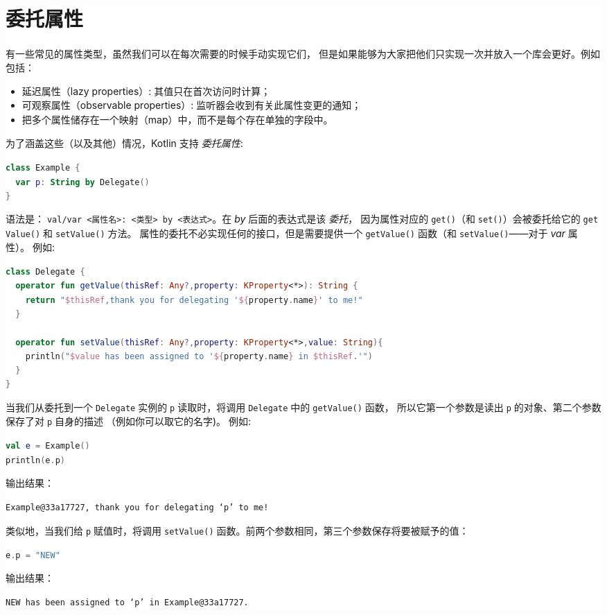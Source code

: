 # 委托属性



有一些常见的属性类型，虽然我们可以在每次需要的时候手动实现它们， 但是如果能够为大家把他们只实现一次并放入一个库会更好。例如包括：

- 延迟属性（lazy properties）: 其值只在首次访问时计算；
- 可观察属性（observable properties）: 监听器会收到有关此属性变更的通知；
- 把多个属性储存在一个映射（map）中，而不是每个存在单独的字段中。

为了涵盖这些（以及其他）情况，Kotlin 支持 *委托属性*:

``` kotlin
class Example {
  var p: String by Delegate()
}
```

语法是： `val/var <属性名>: <类型> by <表达式>`。在 *by* 后面的表达式是该 *委托*， 因为属性对应的 `get()`（和 `set()`）会被委托给它的 `getValue()` 和 `setValue()` 方法。 属性的委托不必实现任何的接口，但是需要提供一个 `getValue()` 函数（和 `setValue()`——对于 *var* 属性）。 例如:

``` kotlin
class Delegate {
  operator fun getValue(thisRef: Any?,property: KProperty<*>): String {
    return "$thisRef,thank you for delegating '${property.name}' to me!"
  }
  
  operator fun setValue(thisRef: Any?,property: KProperty<*>,value: String){
    println("$value has been assigned to '${property.name} in $thisRef.'")
  }
}
```

当我们从委托到一个 `Delegate` 实例的 `p` 读取时，将调用 `Delegate` 中的 `getValue()` 函数， 所以它第一个参数是读出 `p` 的对象、第二个参数保存了对 `p` 自身的描述 （例如你可以取它的名字)。 例如:

``` kotlin
val e = Example()
println(e.p)
```

输出结果：

```
Example@33a17727, thank you for delegating ‘p’ to me!

```

类似地，当我们给 `p` 赋值时，将调用 `setValue()` 函数。前两个参数相同，第三个参数保存将要被赋予的值：

```kotlin
e.p = "NEW"
```

输出结果：

```
NEW has been assigned to ‘p’ in Example@33a17727.

```
